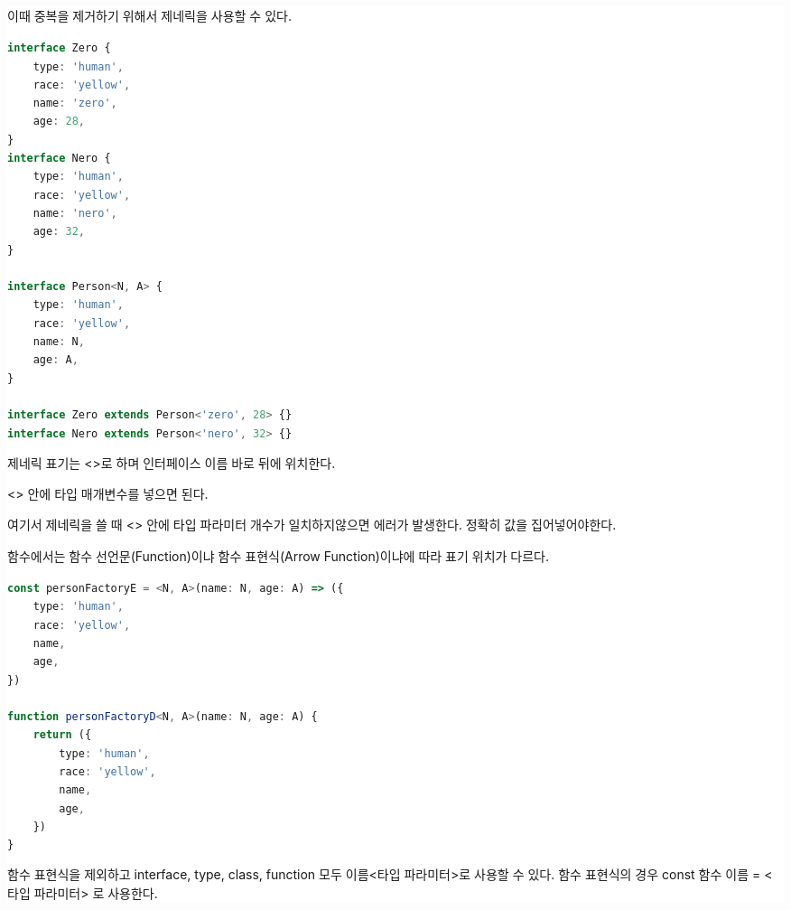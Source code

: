 이때 중복을 제거하기 위해서 제네릭을 사용할 수 있다.

```typescript
interface Zero {
    type: 'human',
    race: 'yellow',
    name: 'zero',
    age: 28,
}
interface Nero {
    type: 'human',
    race: 'yellow',
    name: 'nero',
    age: 32,
}

interface Person<N, A> {
    type: 'human',
    race: 'yellow',
    name: N,
    age: A,
}

interface Zero extends Person<'zero', 28> {}
interface Nero extends Person<'nero', 32> {}
```

제네릭 표기는 <>로 하며 인터페이스 이름 바로 뒤에 위치한다.

<> 안에 타입 매개변수를 넣으면 된다.

여기서 제네릭을 쓸 때 <> 안에 타입 파라미터 개수가 일치하지않으면 에러가 발생한다.
정확히 값을 집어넣어야한다.

함수에서는 함수 선언문(Function)이냐 함수 표현식(Arrow Function)이냐에 따라 표기 위치가 다르다.

```typescript
const personFactoryE = <N, A>(name: N, age: A) => ({
    type: 'human',
    race: 'yellow',
    name,
    age,
})

function personFactoryD<N, A>(name: N, age: A) {
    return ({
        type: 'human',
        race: 'yellow',
        name,
        age,
    })
}
```

함수 표현식을 제외하고 interface, type, class, function 모두 이름<타입 파라미터>로 사용할 수 있다.
함수 표현식의 경우 const 함수 이름 = <타입 파라미터> 로 사용한다.
